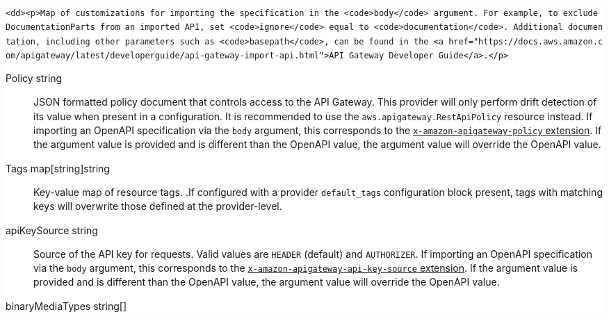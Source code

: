     <dd><p>Map of customizations for importing the specification in the <code>body</code> argument. For example, to exclude DocumentationParts from an imported API, set <code>ignore</code> equal to <code>documentation</code>. Additional documentation, including other parameters such as <code>basepath</code>, can be found in the <a href="https://docs.aws.amazon.com/apigateway/latest/developerguide/api-gateway-import-api.html">API Gateway Developer Guide</a>.</p>
</dd><dt class="property-optional"
            title="Optional">
        <span id="policy_go">
<a data-swiftype-name="resource-property" data-swiftype-type="text" href="#policy_go" style="color: inherit; text-decoration: inherit;">Policy</a>
</span>
        <span class="property-indicator"></span>
        <span class="property-type">string</span>
    </dt>
    <dd><p>JSON formatted policy document that controls access to the API Gateway. This provider will only perform drift detection of its value when present in a configuration. It is recommended to use the <code>aws.apigateway.RestApiPolicy</code> resource instead. If importing an OpenAPI specification via the <code>body</code> argument, this corresponds to the <a href="https://docs.aws.amazon.com/apigateway/latest/developerguide/openapi-extensions-policy.html"><code>x-amazon-apigateway-policy</code> extension</a>. If the argument value is provided and is different than the OpenAPI value, the argument value will override the OpenAPI value.</p>
</dd><dt class="property-optional"
            title="Optional">
        <span id="tags_go">
<a data-swiftype-name="resource-property" data-swiftype-type="text" href="#tags_go" style="color: inherit; text-decoration: inherit;">Tags</a>
</span>
        <span class="property-indicator"></span>
        <span class="property-type">map[string]string</span>
    </dt>
    <dd><p>Key-value map of resource tags. .If configured with a provider <code>default_tags</code> configuration block present, tags with matching keys will overwrite those defined at the provider-level.</p>
</dd></dl>
</pulumi-choosable>
</div>

<div>
<pulumi-choosable type="language" values="javascript,typescript">
<dl class="resources-properties"><dt class="property-optional"
            title="Optional">
        <span id="apikeysource_nodejs">
<a data-swiftype-name="resource-property" data-swiftype-type="text" href="#apikeysource_nodejs" style="color: inherit; text-decoration: inherit;">api<wbr>Key<wbr>Source</a>
</span>
        <span class="property-indicator"></span>
        <span class="property-type">string</span>
    </dt>
    <dd><p>Source of the API key for requests. Valid values are <code>HEADER</code> (default) and <code>AUTHORIZER</code>. If importing an OpenAPI specification via the <code>body</code> argument, this corresponds to the <a href="https://docs.aws.amazon.com/apigateway/latest/developerguide/api-gateway-swagger-extensions-api-key-source.html"><code>x-amazon-apigateway-api-key-source</code> extension</a>. If the argument value is provided and is different than the OpenAPI value, the argument value will override the OpenAPI value.</p>
</dd><dt class="property-optional"
            title="Optional">
        <span id="binarymediatypes_nodejs">
<a data-swiftype-name="resource-property" data-swiftype-type="text" href="#binarymediatypes_nodejs" style="color: inherit; text-decoration: inherit;">binary<wbr>Media<wbr>Types</a>
</span>
        <span class="property-indicator"></span>
        <span class="property-type">string[]</span>
    </dt>